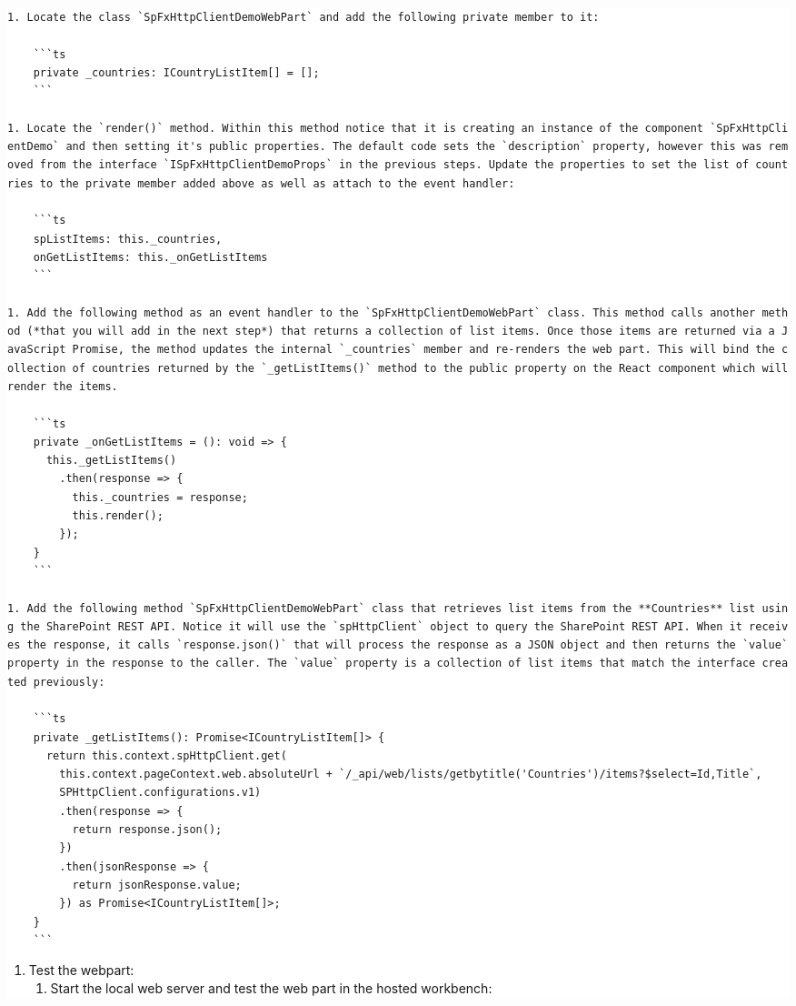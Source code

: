     1. Locate the class `SpFxHttpClientDemoWebPart` and add the following private member to it:

        ```ts
        private _countries: ICountryListItem[] = [];
        ```

    1. Locate the `render()` method. Within this method notice that it is creating an instance of the component `SpFxHttpClientDemo` and then setting it's public properties. The default code sets the `description` property, however this was removed from the interface `ISpFxHttpClientDemoProps` in the previous steps. Update the properties to set the list of countries to the private member added above as well as attach to the event handler:

        ```ts
        spListItems: this._countries,
        onGetListItems: this._onGetListItems
        ```

    1. Add the following method as an event handler to the `SpFxHttpClientDemoWebPart` class. This method calls another method (*that you will add in the next step*) that returns a collection of list items. Once those items are returned via a JavaScript Promise, the method updates the internal `_countries` member and re-renders the web part. This will bind the collection of countries returned by the `_getListItems()` method to the public property on the React component which will render the items.

        ```ts
        private _onGetListItems = (): void => {
          this._getListItems()
            .then(response => {
              this._countries = response;
              this.render();
            });
        }
        ```

    1. Add the following method `SpFxHttpClientDemoWebPart` class that retrieves list items from the **Countries** list using the SharePoint REST API. Notice it will use the `spHttpClient` object to query the SharePoint REST API. When it receives the response, it calls `response.json()` that will process the response as a JSON object and then returns the `value` property in the response to the caller. The `value` property is a collection of list items that match the interface created previously:

        ```ts
        private _getListItems(): Promise<ICountryListItem[]> {
          return this.context.spHttpClient.get(
            this.context.pageContext.web.absoluteUrl + `/_api/web/lists/getbytitle('Countries')/items?$select=Id,Title`, 
            SPHttpClient.configurations.v1)
            .then(response => {
              return response.json();
            })
            .then(jsonResponse => {
              return jsonResponse.value;
            }) as Promise<ICountryListItem[]>;
        }
        ```

1. Test the webpart:
    1. Start the local web server and test the web part in the hosted workbench:
